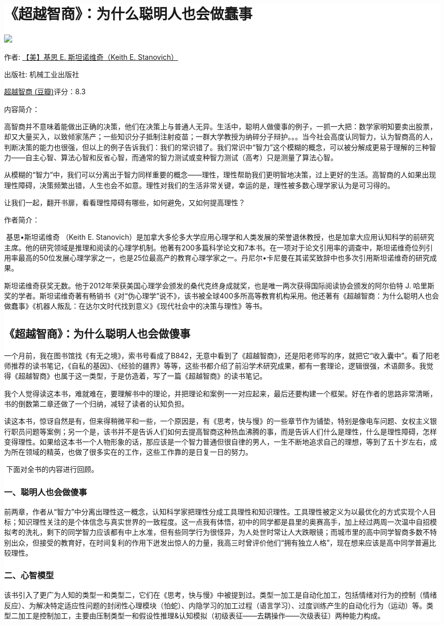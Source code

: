 # 《超越智商》：为什么聪明人也会做蠢事



![](http://a1.qpic.cn/psb?/V14BZdZZ0hAklI/6UHJ0dcYyFymw*GJTpMnhKtppfOZbKOQKDbIOWOmjLg!/b/dPwAAAAAAAAA&bo=AAMABAADAAQFACM!&rf=viewer_4)

作者: [【美】基思 E. 斯坦诺维奇（Keith E. Stanovich）](https://book.douban.com/search/) 

出版社: 机械工业出版社

[超越智商 (豆瓣)](https://book.douban.com/subject/26605978/)评分：8.3

内容简介：

​	高智商并不意味着能做出正确的决策，他们在决策上与普通人无异。生活中，聪明人做傻事的例子，一抓一大把：数学家明知要卖出股票，却又大量买入，以致倾家荡产；一些知识分子抵制注射疫苗；一群大学教授为纳碎分子辩护。。。当今社会高度认同智力，认为智商高的人，判断决策的能力也很强，但以上的例子告诉我们：我们的常识错了。我们常识中“智力”这个模糊的概念，可以被分解成更易于理解的三种智力——自主心智、算法心智和反省心智，而通常的智力测试或变种智力测试（高考）只是测量了算法心智。

​	从模糊的“智力”中，我们可以分离出于智力同样重要的概念——理性，理性帮助我们更明智地决策，过上更好的生活。高智商的人如果出现理性障碍，决策频繁出错，人生也会不如意。理性对我们的生活非常关键，幸运的是，理性被多数心理学家认为是可习得的。

​	让我们一起，翻开书扉，看看理性障碍有哪些，如何避免，又如何提高理性？

作者简介：

​	基思•斯坦诺维奇 （Keith E. Stanovich）是加拿大多伦多大学应用心理学和人类发展的荣誉退休教授，也是加拿大应用认知科学的前研究主席。他的研究领域是推理和阅读的心理学机制。他著有200多篇科学论文和7本书。在一项对于论文引用率的调查中，斯坦诺维奇位列引用率最高的50位发展心理学家之一，也是25位最高产的教育心理学家之一。丹尼尔•卡尼曼在其诺奖致辞中也多次引用斯坦诺维奇的研究成果。

​	斯坦诺维奇获奖无数。他于2012年荣获美国心理学会颁发的桑代克终身成就奖，也是唯一两次获得国际阅读协会颁发的阿尔伯特 J. 哈里斯奖的学者。斯坦诺维奇著有畅销书《对“伪心理学”说不》，该书被全球400多所高等教育机构采用。他还著有《超越智商：为什么聪明人也会做蠢事》《机器人叛乱：在达尔文时代找到意义》《现代社会中的决策与理性》等书。



## 《超越智商》：为什么聪明人也会做傻事

​	一个月前，我在图书馆找《有无之境》，索书号看成了B842，无意中看到了《超越智商》，还是阳老师写的序，就把它“收入囊中”。看了阳老师推荐的读书笔记，《自私的基因》、《经验的疆界》等等，这些书都介绍了前沿学术研究成果，都有一套理论，逻辑很强，术语颇多。我觉得《超越智商》也属于这一类型，于是仿造着，写了一篇《超越智商》的读书笔记。

​	我个人觉得读这本书，难就难在，要理解书中的理论，并把理论和案例一一对应起来，最后还要构建一个框架。好在作者的思路非常清晰，书的倒数第二章还做了一个归纳，减轻了读者的认知负担。

​	读这本书，惊讶自然是有，但来得稍微平和一些，一个原因是，有《思考，快与慢》的一些章节作为铺垫，特别是像电车问题、女权主义银行职员问题等案例；另一个是，该书并不是告诉人们如何去提高智商这种热血沸腾的事，而是告诉人们什么是理性，什么是理性障碍，怎样变得理性。如果给这本书一个人物形象的话，那应该是一个智力普通但很自律的男人，一生不断地追求自己的理想，等到了五十岁左右，成为所在领域的精英，也做了很多实在的工作，这些工作靠的是日复一日的努力。

​	下面对全书的内容进行回顾。

### 一、聪明人也会做傻事

​	前两章，作者从“智力”中分离出理性这一概念，认知科学家把理性分成工具理性和知识理性。工具理性被定义为以最优化的方式实现个人目标；知识理性关注的是个体信念与真实世界的一致程度。这一点我有体悟，初中的同学都是县里的奥赛高手，加上经过两周一次温中自招模拟考的洗礼，剩下的同学智力应该都有中上水准，但有些同学行为很怪异，为人处世时常让人大跌眼镜；而城市里的高中同学智商多数不特别出众，但接受的教育好，在时间复利的作用下迸发出惊人的力量，我高三时曾评价他们“拥有独立人格”，现在想来应该是高中同学普遍比较理性。

### 二、心智模型

​	该书引入了更广为人知的类型一和类型二，它们在《思考，快与慢》中被提到过。类型一加工是自动化加工，包括情绪对行为的控制（情绪反应）、为解决特定适应性问题的封闭性心理模块（怕蛇）、内隐学习的加工过程（语言学习）、过度训练产生的自动化行为（运动）等。类型二加工是控制加工，主要由压制类型一和假设性推理&认知模拟（初级表征——去耦操作——次级表征）两种能力构成。
